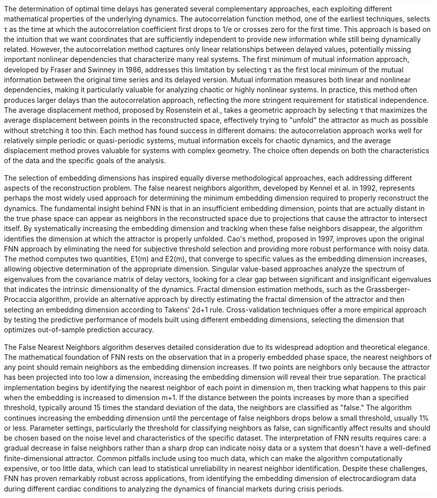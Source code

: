 The determination of optimal time delays has generated several complementary approaches, each exploiting different mathematical properties of the underlying dynamics. The autocorrelation function method, one of the earliest techniques, selects τ as the time at which the autocorrelation coefficient first drops to 1/e or crosses zero for the first time. This approach is based on the intuition that we want coordinates that are sufficiently independent to provide new information while still being dynamically related. However, the autocorrelation method captures only linear relationships between delayed values, potentially missing important nonlinear dependencies that characterize many real systems. The first minimum of mutual information approach, developed by Fraser and Swinney in 1986, addresses this limitation by selecting τ as the first local minimum of the mutual information between the original time series and its delayed version. Mutual information measures both linear and nonlinear dependencies, making it particularly valuable for analyzing chaotic or highly nonlinear systems. In practice, this method often produces larger delays than the autocorrelation approach, reflecting the more stringent requirement for statistical independence. The average displacement method, proposed by Rosenstein et al., takes a geometric approach by selecting τ that maximizes the average displacement between points in the reconstructed space, effectively trying to "unfold" the attractor as much as possible without stretching it too thin. Each method has found success in different domains: the autocorrelation approach works well for relatively simple periodic or quasi-periodic systems, mutual information excels for chaotic dynamics, and the average displacement method proves valuable for systems with complex geometry. The choice often depends on both the characteristics of the data and the specific goals of the analysis.

The selection of embedding dimensions has inspired equally diverse methodological approaches, each addressing different aspects of the reconstruction problem. The false nearest neighbors algorithm, developed by Kennel et al. in 1992, represents perhaps the most widely used approach for determining the minimum embedding dimension required to properly reconstruct the dynamics. The fundamental insight behind FNN is that in an insufficient embedding dimension, points that are actually distant in the true phase space can appear as neighbors in the reconstructed space due to projections that cause the attractor to intersect itself. By systematically increasing the embedding dimension and tracking when these false neighbors disappear, the algorithm identifies the dimension at which the attractor is properly unfolded. Cao's method, proposed in 1997, improves upon the original FNN approach by eliminating the need for subjective threshold selection and providing more robust performance with noisy data. The method computes two quantities, E1(m) and E2(m), that converge to specific values as the embedding dimension increases, allowing objective determination of the appropriate dimension. Singular value-based approaches analyze the spectrum of eigenvalues from the covariance matrix of delay vectors, looking for a clear gap between significant and insignificant eigenvalues that indicates the intrinsic dimensionality of the dynamics. Fractal dimension estimation methods, such as the Grassberger-Procaccia algorithm, provide an alternative approach by directly estimating the fractal dimension of the attractor and then selecting an embedding dimension according to Takens' 2d+1 rule. Cross-validation techniques offer a more empirical approach by testing the predictive performance of models built using different embedding dimensions, selecting the dimension that optimizes out-of-sample prediction accuracy.

The False Nearest Neighbors algorithm deserves detailed consideration due to its widespread adoption and theoretical elegance. The mathematical foundation of FNN rests on the observation that in a properly embedded phase space, the nearest neighbors of any point should remain neighbors as the embedding dimension increases. If two points are neighbors only because the attractor has been projected into too low a dimension, increasing the embedding dimension will reveal their true separation. The practical implementation begins by identifying the nearest neighbor of each point in dimension m, then tracking what happens to this pair when the embedding is increased to dimension m+1. If the distance between the points increases by more than a specified threshold, typically around 15 times the standard deviation of the data, the neighbors are classified as "false." The algorithm continues increasing the embedding dimension until the percentage of false neighbors drops below a small threshold, usually 1% or less. Parameter settings, particularly the threshold for classifying neighbors as false, can significantly affect results and should be chosen based on the noise level and characteristics of the specific dataset. The interpretation of FNN results requires care: a gradual decrease in false neighbors rather than a sharp drop can indicate noisy data or a system that doesn't have a well-defined finite-dimensional attractor. Common pitfalls include using too much data, which can make the algorithm computationally expensive, or too little data, which can lead to statistical unreliability in nearest neighbor identification. Despite these challenges, FNN has proven remarkably robust across applications, from identifying the embedding dimension of electrocardiogram data during different cardiac conditions to analyzing the dynamics of financial markets during crisis periods.
